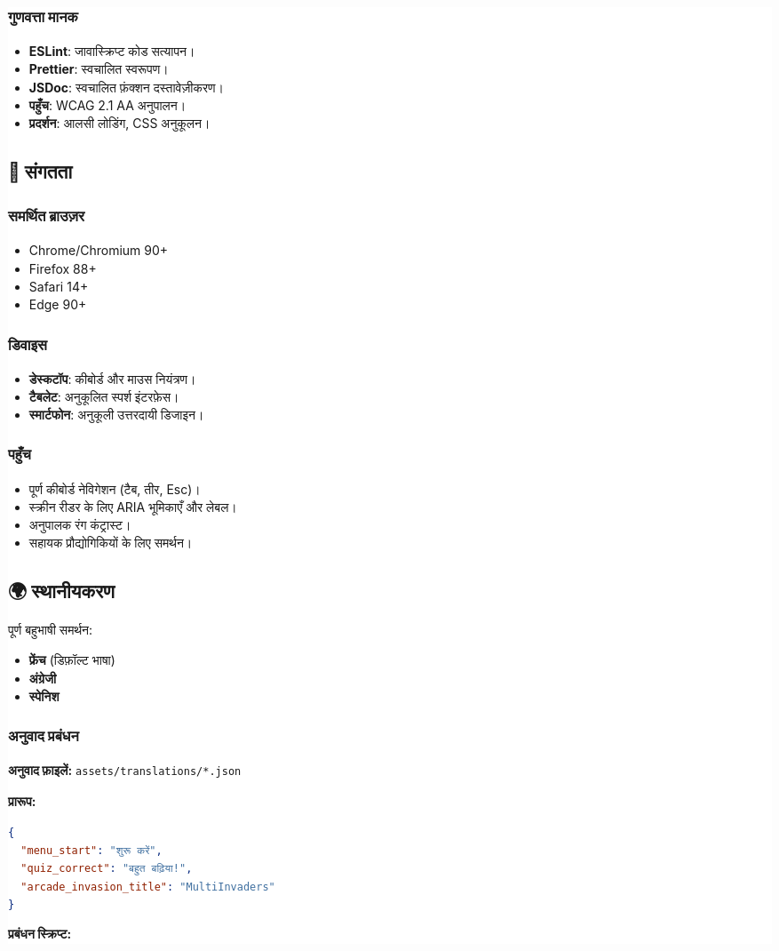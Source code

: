 ### गुणवत्ता मानक

- **ESLint**: जावास्क्रिप्ट कोड सत्यापन।
- **Prettier**: स्वचालित स्वरूपण।
- **JSDoc**: स्वचालित फ़ंक्शन दस्तावेज़ीकरण।
- **पहुँच**: WCAG 2.1 AA अनुपालन।
- **प्रदर्शन**: आलसी लोडिंग, CSS अनुकूलन।

## 📱 संगतता

### समर्थित ब्राउज़र

- Chrome/Chromium 90+
- Firefox 88+
- Safari 14+
- Edge 90+

### डिवाइस

- **डेस्कटॉप**: कीबोर्ड और माउस नियंत्रण।
- **टैबलेट**: अनुकूलित स्पर्श इंटरफ़ेस।
- **स्मार्टफोन**: अनुकूली उत्तरदायी डिजाइन।

### पहुँच

- पूर्ण कीबोर्ड नेविगेशन (टैब, तीर, Esc)।
- स्क्रीन रीडर के लिए ARIA भूमिकाएँ और लेबल।
- अनुपालक रंग कंट्रास्ट।
- सहायक प्रौद्योगिकियों के लिए समर्थन।

## 🌍 स्थानीयकरण

पूर्ण बहुभाषी समर्थन:

- **फ्रेंच** (डिफ़ॉल्ट भाषा)
- **अंग्रेजी**
- **स्पेनिश**

### अनुवाद प्रबंधन

**अनुवाद फ़ाइलें:** `assets/translations/*.json`

**प्रारूप:**

```json
{
  "menu_start": "शुरू करें",
  "quiz_correct": "बहुत बढ़िया!",
  "arcade_invasion_title": "MultiInvaders"
}
```

**प्रबंधन स्क्रिप्ट:**
